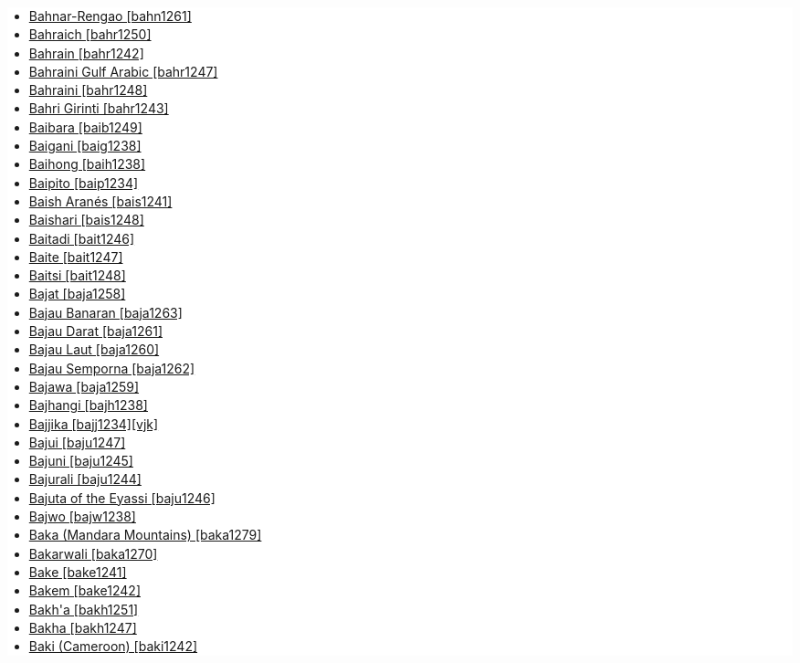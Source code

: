 - [Bahnar-Rengao [bahn1261]](tree/aust1305/bahn1264/nort3150/hres1236/hres1237/reng1252/bahn1261/md.ini)
- [Bahraich [bahr1250]](tree/indo1319/clas1257/indo1320/indo1321/midd1375/cont1248/midl1245/shau1239/east2726/awad1245/awad1243/cent2393/bahr1250/md.ini)
- [Bahrain [bahr1242]](tree/indo1319/clas1257/indo1320/indo1321/midd1375/dard1244/nucl1819/kohi1251/dirs1236/torw1241/bahr1242/md.ini)
- [Bahraini Gulf Arabic [bahr1247]](tree/afro1255/semi1276/west2786/cent2236/arab1394/arab1395/arab1393/nort3402/gulf1241/bahr1247/md.ini)
- [Bahraini [bahr1248]](tree/indo1319/clas1257/indo1320/iran1269/sout3157/midd1352/mode1259/fars1254/fars1255/west2369/sout3360/bush1252/bahr1248/md.ini)
- [Bahri Girinti [bahr1243]](tree/cent2225/sara1341/moro1282/moro1293/beli1257/bahr1243/md.ini)
- [Baibara [baib1249]](tree/mail1249/mail1248/baib1249/md.ini)
- [Baigani [baig1238]](tree/indo1319/clas1257/indo1320/indo1321/midd1375/cont1248/midl1245/shau1239/east2726/chha1249/baig1238/md.ini)
- [Baihong [baih1238]](tree/sino1245/burm1265/lolo1265/lolo1267/hani1249/biso1244/hani1250/honi1244/baih1238/md.ini)
- [Baipito [baip1234]](tree/aust1307/mala1545/bima1248/flor1239/lama1293/flor1242/lama1277/nucl1534/east2807/baip1234/md.ini)
- [Baish Aranés [bais1241]](tree/indo1319/clas1257/ital1284/lati1262/lati1263/impe1234/roma1334/ital1285/west2813/shif1234/sout3183/occi1240/occi1239/gasc1240/nucl1269/bais1241/md.ini)
- [Baishari [bais1248]](tree/sino1245/brah1260/jing1259/sakk1239/chak1270/cakk1238/bais1248/md.ini)
- [Baitadi [bait1246]](tree/indo1319/clas1257/indo1320/indo1321/midd1375/cont1248/midl1245/indo1310/east1436/nepa1254/bait1246/md.ini)
- [Baite [bait1247]](tree/sino1245/kuki1245/kuki1246/peri1260/nort3179/thad1239/thad1238/bait1247/md.ini)
- [Baitsi [bait1248]](tree/sout2948/buin1247/siwa1245/bait1248/md.ini)
- [Bajat [baja1258]](tree/aust1307/mala1545/mala1554/mala1538/nucl1806/cent2391/kubu1239/east2877/baja1258/md.ini)
- [Bajau Banaran [baja1263]](tree/aust1307/mala1545/basa1291/grea1283/sama1302/sulu1242/inne1244/sout2918/baja1263/md.ini)
- [Bajau Darat [baja1261]](tree/aust1307/mala1545/basa1291/grea1283/sama1302/sulu1242/inne1244/sout2918/baja1261/md.ini)
- [Bajau Laut [baja1260]](tree/aust1307/mala1545/basa1291/grea1283/sama1302/sulu1242/inne1244/sout2918/baja1260/md.ini)
- [Bajau Semporna [baja1262]](tree/aust1307/mala1545/basa1291/grea1283/sama1302/sulu1242/inne1244/sout2918/baja1262/md.ini)
- [Bajawa [baja1259]](tree/aust1307/mala1545/bima1248/flor1240/flor1241/ngad1265/ngad1266/ngad1267/ngad1261/baja1259/md.ini)
- [Bajhangi [bajh1238]](tree/indo1319/clas1257/indo1320/indo1321/midd1375/cont1248/midl1245/indo1310/east1436/nepa1254/bajh1238/md.ini)
- [Bajjika [bajj1234][vjk]](tree/indo1319/clas1257/indo1320/indo1321/midd1375/cont1248/midl1245/shau1239/biha1245/mait1254/mait1250/bajj1234/md.ini)
- [Bajui [baju1247]](tree/indo1319/clas1257/indo1320/iran1269/cent2399/shug1237/shug1253/shug1248/shug1254/baju1247/md.ini)
- [Bajuni [baju1245]](tree/atla1278/volt1241/benu1247/bant1294/sout3152/narr1281/east2731/nort3203/nort3209/coas1317/saba1282/swah1254/momb1256/swah1253/baju1245/md.ini)
- [Bajurali [baju1244]](tree/indo1319/clas1257/indo1320/indo1321/midd1375/cont1248/midl1245/indo1310/east1436/nepa1254/baju1244/md.ini)
- [Bajuta of the Eyassi [baju1246]](tree/nilo1247/sout2830/tato1241/geme1247/nort3277/dato1239/baju1246/md.ini)
- [Bajwo [bajw1238]](tree/atla1278/volt1241/benu1247/bant1294/sout3152/mamf1238/kend1255/deny1238/bajw1238/md.ini)
- [Baka (Mandara Mountains) [baka1279]](tree/afro1255/chad1250/bium1280/nort3156/marg1267/mofu1249/toko1243/molo1266/baka1279/md.ini)
- [Bakarwali [baka1270]](tree/indo1319/clas1257/indo1320/indo1321/midd1375/cont1248/midl1245/apab1234/guja1255/raja1256/mewa1254/guja1253/baka1270/md.ini)
- [Bake [bake1241]](tree/bert1248/bake1241/md.ini)
- [Bakem [bake1242]](tree/atla1278/volt1241/benu1247/bant1294/sout3152/narr1281/bant1295/basa1292/basa1283/basa1289/basa1290/basa1284/bake1242/md.ini)
- [Bakh'a [bakh1251]](tree/afro1255/semi1276/west2786/cent2236/nort3165/aram1259/impe1236/midd1367/west2815/west2763/bakh1251/md.ini)
- [Bakha [bakh1247]](tree/maba1274/maba1275/maba1276/nucl1441/kara1484/bakh1247/md.ini)
- [Baki (Cameroon) [baki1242]](tree/atla1278/volt1241/benu1247/bant1294/sout3152/narr1281/bant1295/maka1327/kwak1266/baki1242/md.ini)